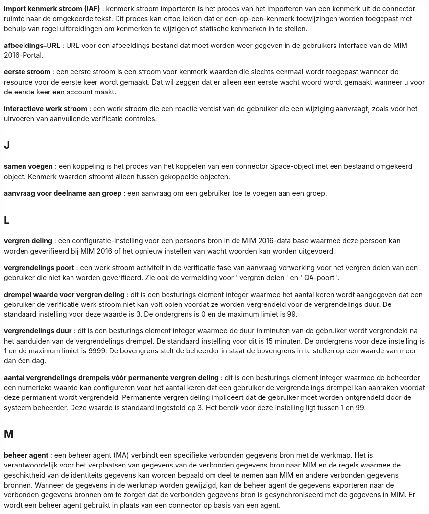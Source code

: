 **Import kenmerk stroom (IAF)** : kenmerk stroom importeren is het proces van het importeren van een kenmerk uit de connector ruimte naar de omgekeerde tekst. Dit proces kan ertoe leiden dat er een-op-een-kenmerk toewijzingen worden toegepast met behulp van regel uitbreidingen om kenmerken te wijzigen of statische kenmerken in te stellen.

**afbeeldings-URL** : URL voor een afbeeldings bestand dat moet worden weer gegeven in de gebruikers interface van de MIM 2016-Portal.

**eerste stroom** : een eerste stroom is een stroom voor kenmerk waarden die slechts eenmaal wordt toegepast wanneer de resource voor de eerste keer wordt gemaakt. Dat wil zeggen dat er alleen een eerste wacht woord wordt gemaakt wanneer u voor de eerste keer een account maakt.

**interactieve werk stroom** : een werk stroom die een reactie vereist van de gebruiker die een wijziging aanvraagt, zoals voor het uitvoeren van aanvullende verificatie controles.
<br/>

## <a name="j"></a>J

**samen voegen** : een koppeling is het proces van het koppelen van een connector Space-object met een bestaand omgekeerd object. Kenmerk waarden stroomt alleen tussen gekoppelde objecten.

**aanvraag voor deelname aan groep** : een aanvraag om een gebruiker toe te voegen aan een groep.
<br/>

## <a name="l"></a>L

**vergren deling** : een configuratie-instelling voor een persoons bron in de MIM 2016-data base waarmee deze persoon kan worden geverifieerd bij MIM 2016 of het opnieuw instellen van wacht woorden kan worden uitgevoerd.

**vergrendelings poort** : een werk stroom activiteit in de verificatie fase van aanvraag verwerking voor het vergren delen van een gebruiker die niet kan worden geverifieerd. Zie ook de vermelding voor ' vergren delen ' en ' QA-poort '.

**drempel waarde voor vergren deling** : dit is een besturings element integer waarmee het aantal keren wordt aangegeven dat een gebruiker de verificatie werk stroom niet kan volt ooien voordat ze worden vergrendeld voor de vergrendelings duur. De standaard instelling voor deze waarde is 3. De ondergrens is 0 en de maximum limiet is 99.

**vergrendelings duur** : dit is een besturings element integer waarmee de duur in minuten van de gebruiker wordt vergrendeld na het aanduiden van de vergrendelings drempel.  De standaard instelling voor dit is 15 minuten.  De ondergrens voor deze instelling is 1 en de maximum limiet is 9999. De bovengrens stelt de beheerder in staat de bovengrens in te stellen op een waarde van meer dan één dag.

**aantal vergrendelings drempels vóór permanente vergren deling** : dit is een besturings element integer waarmee de beheerder een numerieke waarde kan configureren voor het aantal keren dat een gebruiker de vergrendelings drempel kan aanraken voordat deze permanent wordt vergrendeld.  Permanente vergren deling impliceert dat de gebruiker moet worden ontgrendeld door de systeem beheerder. Deze waarde is standaard ingesteld op 3. Het bereik voor deze instelling ligt tussen 1 en 99.
<br/>

## <a name="m"></a>M

**beheer agent** : een beheer agent (MA) verbindt een specifieke verbonden gegevens bron met de werkmap. Het is verantwoordelijk voor het verplaatsen van gegevens van de verbonden gegevens bron naar MIM en de regels waarmee de geschiktheid van de identiteits gegevens kan worden bepaald om deel te nemen aan MIM en andere verbonden gegevens bronnen. Wanneer de gegevens in de werkmap worden gewijzigd, kan de beheer agent de gegevens exporteren naar de verbonden gegevens bronnen om te zorgen dat de verbonden gegevens bron is gesynchroniseerd met de gegevens in MIM. Er wordt een beheer agent gebruikt in plaats van een connector op basis van een agent.
